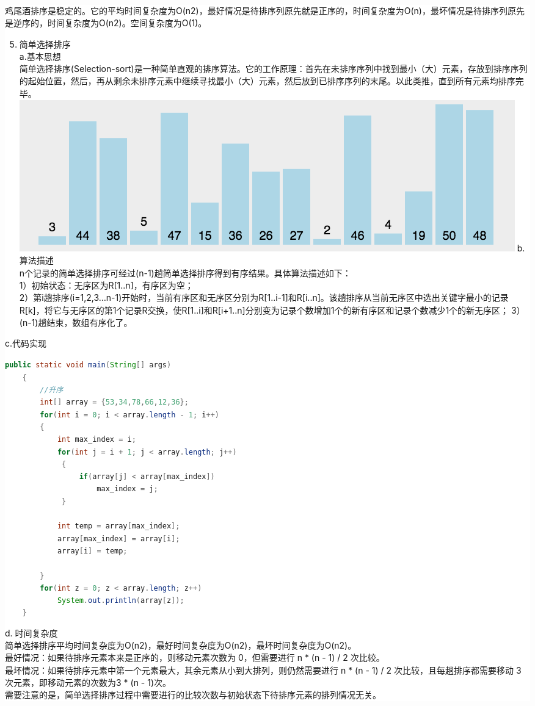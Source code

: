 鸡尾酒排序是稳定的。它的平均时间复杂度为O(n2)，最好情况是待排序列原先就是正序的，时间复杂度为O(n)，最坏情况是待排序列原先是逆序的，时间复杂度为O(n2)。空间复杂度为O(1)。

5. 简单选择排序   
a.基本思想   
简单选择排序(Selection-sort)是一种简单直观的排序算法。它的工作原理：首先在未排序序列中找到最小（大）元素，存放到排序序列的起始位置，然后，再从剩余未排序元素中继续寻找最小（大）元素，然后放到已排序序列的末尾。以此类推，直到所有元素均排序完毕。  
![sa10.gif](./image/sa10.gif)
b.算法描述   
n个记录的简单选择排序可经过(n-1)趟简单选择排序得到有序结果。具体算法描述如下：   
1）初始状态：无序区为R[1..n]，有序区为空；   
2）第i趟排序(i=1,2,3…n-1)开始时，当前有序区和无序区分别为R[1..i-1]和R[i..n]。该趟排序从当前无序区中选出关键字最小的记录 R[k]，将它与无序区的第1个记录R交换，使R[1..i]和R[i+1..n]分别变为记录个数增加1个的新有序区和记录个数减少1个的新无序区；
3）(n-1)趟结束，数组有序化了。  

c.代码实现
```java
public static void main(String[] args)
    {
        //升序
        int[] array = {53,34,78,66,12,36};
        for(int i = 0; i < array.length - 1; i++)
        {
            int max_index = i;
            for(int j = i + 1; j < array.length; j++)
             {
                 if(array[j] < array[max_index])
                     max_index = j;
             }

            int temp = array[max_index];
            array[max_index] = array[i];
            array[i] = temp;

        }
        for(int z = 0; z < array.length; z++)
            System.out.println(array[z]);
    }
```

d. 时间复杂度   
简单选择排序平均时间复杂度为O(n2)，最好时间复杂度为O(n2)，最坏时间复杂度为O(n2)。   
最好情况：如果待排序元素本来是正序的，则移动元素次数为 0，但需要进行 n * (n - 1) / 2 次比较。   
最坏情况：如果待排序元素中第一个元素最大，其余元素从小到大排列，则仍然需要进行 n * (n - 1) / 2 次比较，且每趟排序都需要移动 3 次元素，即移动元素的次数为3 * (n - 1)次。   
需要注意的是，简单选择排序过程中需要进行的比较次数与初始状态下待排序元素的排列情况无关。

